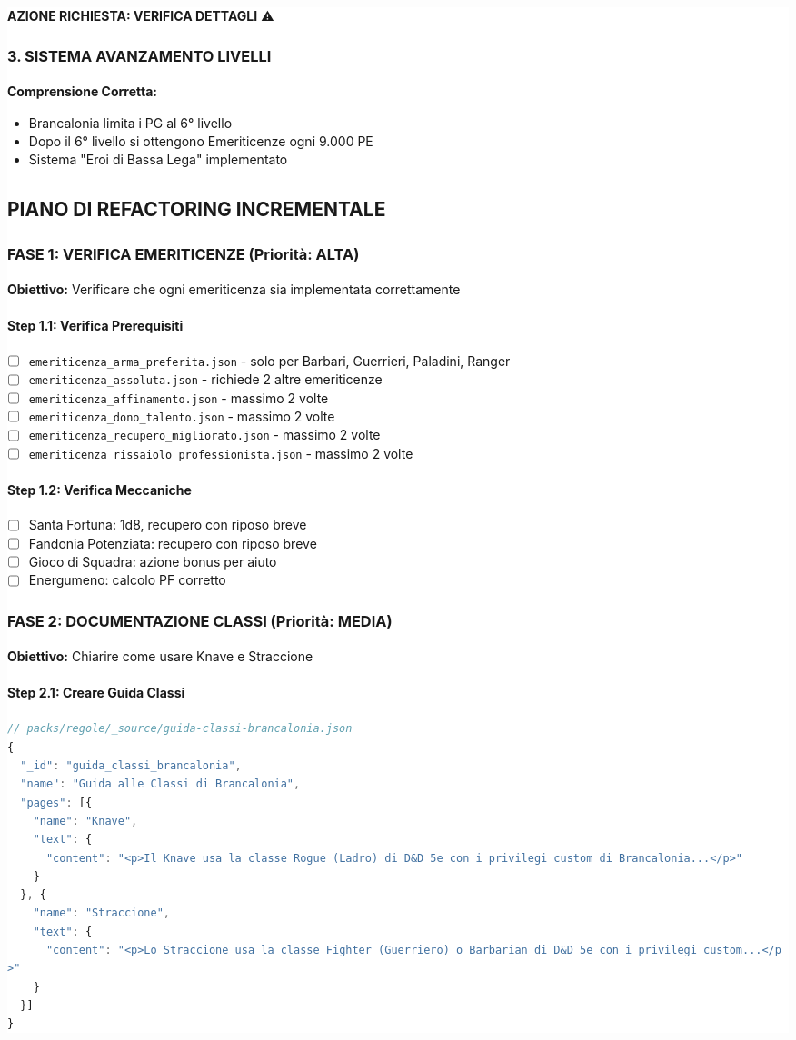 **AZIONE RICHIESTA: VERIFICA DETTAGLI** ⚠️

### 3. SISTEMA AVANZAMENTO LIVELLI
**Comprensione Corretta:**
- Brancalonia limita i PG al 6° livello
- Dopo il 6° livello si ottengono Emeriticenze ogni 9.000 PE
- Sistema "Eroi di Bassa Lega" implementato

## PIANO DI REFACTORING INCREMENTALE

### FASE 1: VERIFICA EMERITICENZE (Priorità: ALTA)
**Obiettivo:** Verificare che ogni emeriticenza sia implementata correttamente

#### Step 1.1: Verifica Prerequisiti
- [ ] `emeriticenza_arma_preferita.json` - solo per Barbari, Guerrieri, Paladini, Ranger
- [ ] `emeriticenza_assoluta.json` - richiede 2 altre emeriticenze
- [ ] `emeriticenza_affinamento.json` - massimo 2 volte
- [ ] `emeriticenza_dono_talento.json` - massimo 2 volte
- [ ] `emeriticenza_recupero_migliorato.json` - massimo 2 volte
- [ ] `emeriticenza_rissaiolo_professionista.json` - massimo 2 volte

#### Step 1.2: Verifica Meccaniche
- [ ] Santa Fortuna: 1d8, recupero con riposo breve
- [ ] Fandonia Potenziata: recupero con riposo breve
- [ ] Gioco di Squadra: azione bonus per aiuto
- [ ] Energumeno: calcolo PF corretto

### FASE 2: DOCUMENTAZIONE CLASSI (Priorità: MEDIA)
**Obiettivo:** Chiarire come usare Knave e Straccione

#### Step 2.1: Creare Guida Classi
```javascript
// packs/regole/_source/guida-classi-brancalonia.json
{
  "_id": "guida_classi_brancalonia",
  "name": "Guida alle Classi di Brancalonia",
  "pages": [{
    "name": "Knave",
    "text": {
      "content": "<p>Il Knave usa la classe Rogue (Ladro) di D&D 5e con i privilegi custom di Brancalonia...</p>"
    }
  }, {
    "name": "Straccione",
    "text": {
      "content": "<p>Lo Straccione usa la classe Fighter (Guerriero) o Barbarian di D&D 5e con i privilegi custom...</p>"
    }
  }]
}
```
